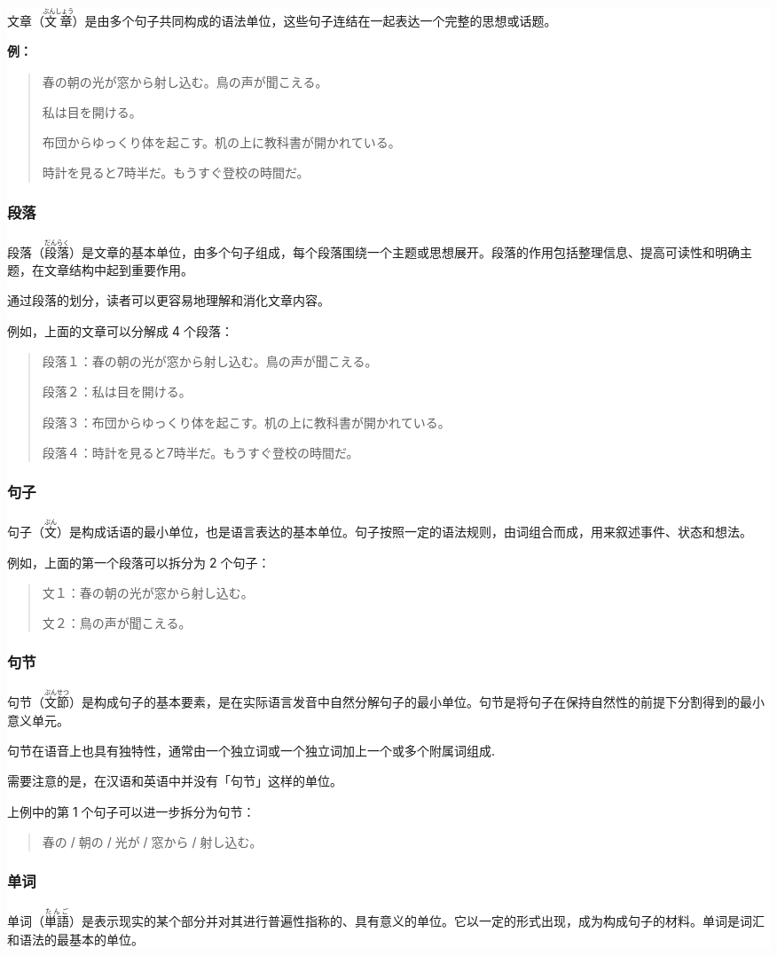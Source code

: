 文章<span class="more">（<ruby>文章<rt>ぶんしょう</rt></ruby>）</span>是由多个句子共同构成的语法单位，这些句子连结在一起表达一个完整的思想或话题。

**例：**

> 春の朝の光が窓から射し込む。鳥の声が聞こえる。
> 
> 私は目を開ける。
>
> 布団からゆっくり体を起こす。机の上に教科書が開かれている。
> 
> 時計を見ると7時半だ。もうすぐ登校の時間だ。

### 段落

段落<span class="more">（<ruby>段落<rt>だんらく</rt></ruby>）</span>是文章的基本单位，由多个句子组成，每个段落围绕一个主题或思想展开。段落的作用包括整理信息、提高可读性和明确主题，在文章结构中起到重要作用。

通过段落的划分，读者可以更容易地理解和消化文章内容。

例如，上面的文章可以分解成 4 个段落：

> 段落１：春の朝の光が窓から射し込む。鳥の声が聞こえる。
>
> 段落２：私は目を開ける。
>
> 段落３：布団からゆっくり体を起こす。机の上に教科書が開かれている。
>
> 段落４：時計を見ると7時半だ。もうすぐ登校の時間だ。

### 句子

句子<span class="more">（<ruby>文<rt>ぶん</rt></ruby>）</span>是构成话语的最小单位，也是语言表达的基本单位。句子按照一定的语法规则，由词组合而成，用来叙述事件、状态和想法。

例如，上面的第一个段落可以拆分为 2 个句子：

> 文１：春の朝の光が窓から射し込む。
>
> 文２：鳥の声が聞こえる。

### 句节

句节<span class="more">（<ruby>文節<rt>ぶんせつ</rt></ruby>）</span>是构成句子的基本要素，是在实际语言发音中自然分解句子的最小单位。句节是将句子在保持自然性的前提下分割得到的最小意义单元。

句节在语音上也具有独特性，通常由一个独立词或一个独立词加上一个或多个附属词组成.

需要注意的是，在汉语和英语中并没有「句节」这样的单位。

上例中的第 1 个句子可以进一步拆分为句节：

> 春の / 朝の / 光が / 窓から / 射し込む。

### 单词

单词<span class="more">（<ruby>単語<rt>たんご</rt></ruby>）</span>是表示现实的某个部分并对其进行普遍性指称的、具有意义的单位。它以一定的形式出现，成为构成句子的材料。单词是词汇和语法的最基本的单位。
